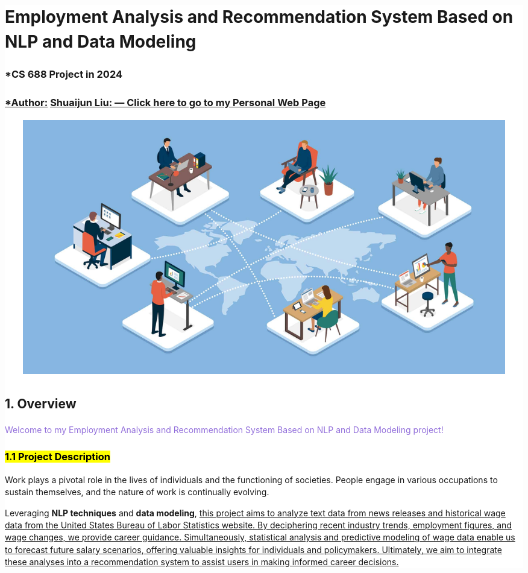 # Employment Analysis and Recommendation System Based on NLP and Data Modeling
### *CS 688 Project in 2024
### <u>*Author:</u> [Shuaijun Liu: — Click here to go to my Personal Web Page](https://shuaijun-liu.github.io/)

<p align="center">
<img src="Image/global-employment.jpg"  style="width: 800px;"/>
</p>

## 1. Overview
<span style="color:#9370DB;">Welcome to my Employment Analysis and Recommendation System Based on NLP and Data Modeling project! </span>
### <span style="background-color:yellow; color:black;">1.1 Project Description</span>

Work plays a pivotal role in the lives of individuals and the functioning of societies. People engage in various occupations to sustain themselves, and the nature of work is continually evolving. 

Leveraging **NLP techniques** and **data modeling**, <u>this project aims to analyze text data from news releases and historical wage data from [the United States Bureau of Labor Statistics website](https://www.bls.gov/). By deciphering recent industry trends, employment figures, and wage changes, we provide career guidance. Simultaneously, statistical analysis and predictive modeling of wage data enable us to forecast future salary scenarios, offering valuable insights for individuals and policymakers. Ultimately, we aim to integrate these analyses into a recommendation system to assist users in making informed career decisions.
</u>
